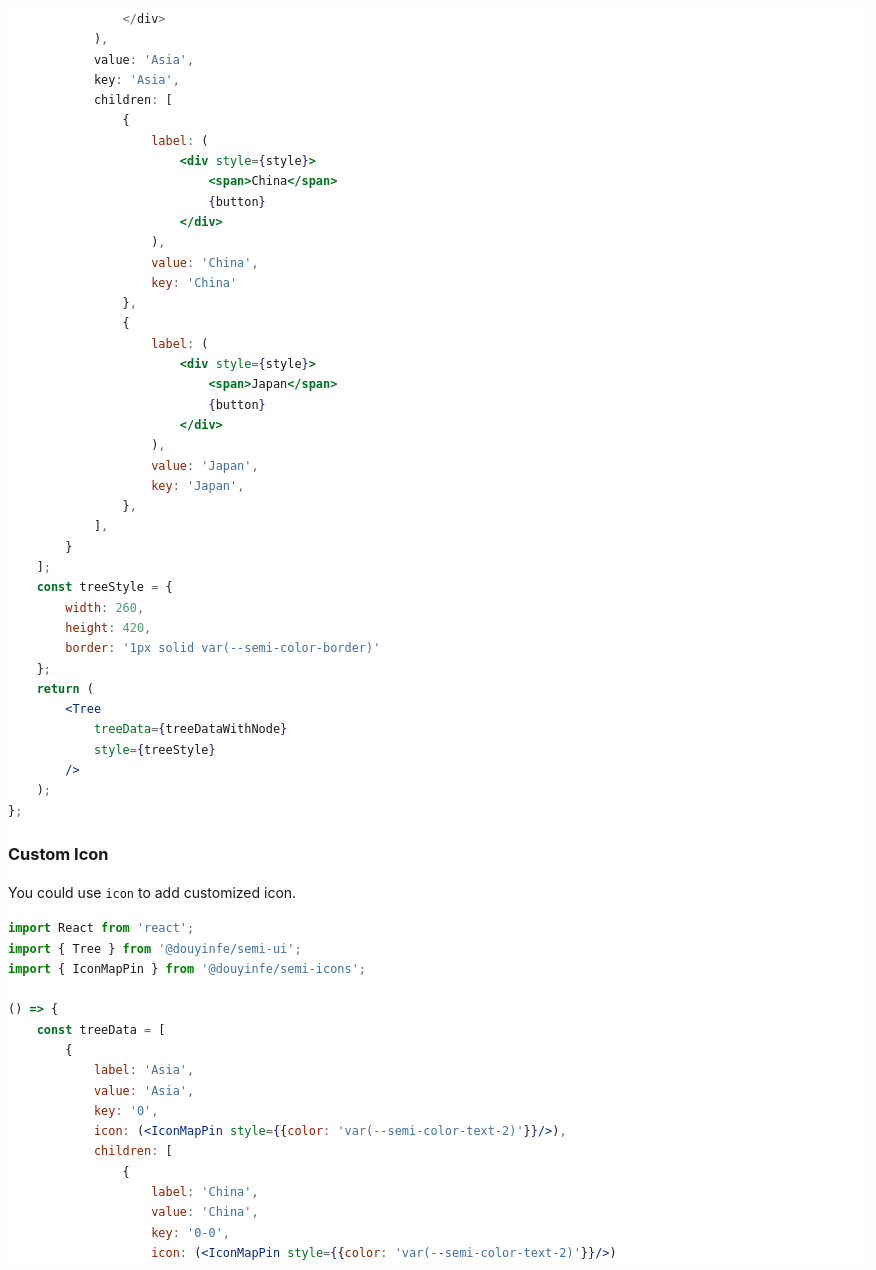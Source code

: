 ```jsx live=true
                </div>
            ),
            value: 'Asia',
            key: 'Asia',
            children: [
                {
                    label: (
                        <div style={style}>
                            <span>China</span>
                            {button}
                        </div>
                    ),
                    value: 'China',
                    key: 'China'
                },
                {
                    label: (
                        <div style={style}>
                            <span>Japan</span>
                            {button}
                        </div>
                    ),
                    value: 'Japan',
                    key: 'Japan',
                },
            ],
        }
    ];
    const treeStyle = {
        width: 260,
        height: 420,
        border: '1px solid var(--semi-color-border)'
    };
    return (
        <Tree
            treeData={treeDataWithNode}
            style={treeStyle}
        />
    );
};
```

### Custom Icon

You could use `icon` to add customized icon.

```jsx live=true
import React from 'react';
import { Tree } from '@douyinfe/semi-ui';
import { IconMapPin } from '@douyinfe/semi-icons';

() => {
    const treeData = [
        {
            label: 'Asia',
            value: 'Asia',
            key: '0',
            icon: (<IconMapPin style={{color: 'var(--semi-color-text-2)'}}/>),
            children: [
                {
                    label: 'China',
                    value: 'China',
                    key: '0-0',
                    icon: (<IconMapPin style={{color: 'var(--semi-color-text-2)'}}/>)
```